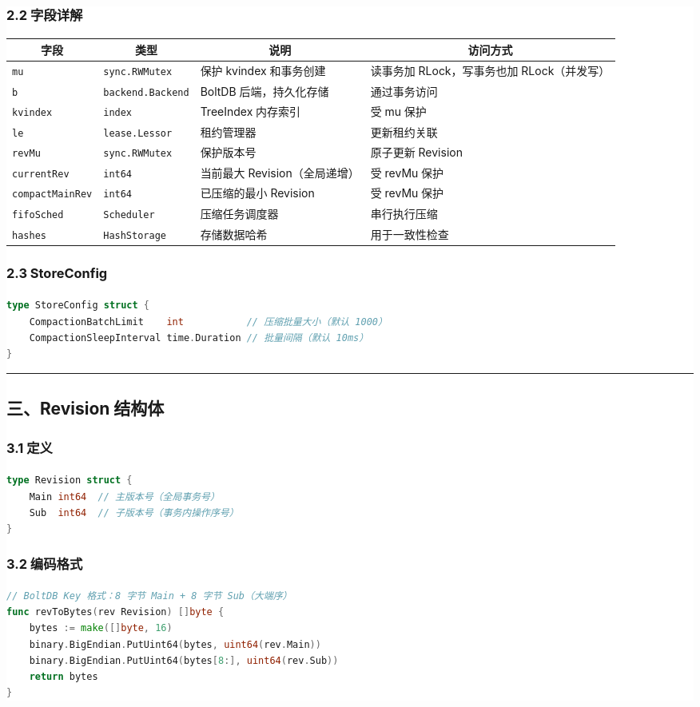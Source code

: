 ### 2.2 字段详解

| 字段 | 类型 | 说明 | 访问方式 |
|------|------|------|----------|
| `mu` | `sync.RWMutex` | 保护 kvindex 和事务创建 | 读事务加 RLock，写事务也加 RLock（并发写） |
| `b` | `backend.Backend` | BoltDB 后端，持久化存储 | 通过事务访问 |
| `kvindex` | `index` | TreeIndex 内存索引 | 受 mu 保护 |
| `le` | `lease.Lessor` | 租约管理器 | 更新租约关联 |
| `revMu` | `sync.RWMutex` | 保护版本号 | 原子更新 Revision |
| `currentRev` | `int64` | 当前最大 Revision（全局递增） | 受 revMu 保护 |
| `compactMainRev` | `int64` | 已压缩的最小 Revision | 受 revMu 保护 |
| `fifoSched` | `Scheduler` | 压缩任务调度器 | 串行执行压缩 |
| `hashes` | `HashStorage` | 存储数据哈希 | 用于一致性检查 |

### 2.3 StoreConfig

```go
type StoreConfig struct {
    CompactionBatchLimit    int           // 压缩批量大小（默认 1000）
    CompactionSleepInterval time.Duration // 批量间隔（默认 10ms）
}
```

---

## 三、Revision 结构体

### 3.1 定义

```go
type Revision struct {
    Main int64  // 主版本号（全局事务号）
    Sub  int64  // 子版本号（事务内操作序号）
}
```

### 3.2 编码格式

```go
// BoltDB Key 格式：8 字节 Main + 8 字节 Sub（大端序）
func revToBytes(rev Revision) []byte {
    bytes := make([]byte, 16)
    binary.BigEndian.PutUint64(bytes, uint64(rev.Main))
    binary.BigEndian.PutUint64(bytes[8:], uint64(rev.Sub))
    return bytes
}
```
